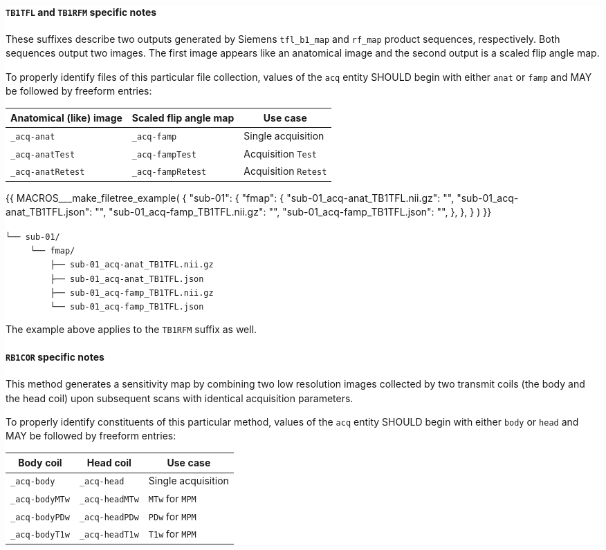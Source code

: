 #### `TB1TFL` and `TB1RFM` specific notes

These suffixes describe two outputs generated by Siemens `tfl_b1_map` and `rf_map` product sequences, respectively.
Both sequences output two images.
The first image appears like an anatomical image and the second output is a scaled flip angle map.

To properly identify files of this particular file collection,
values of the `acq` entity SHOULD begin with either `anat` or `famp` and MAY be followed by freeform entries:

| **Anatomical (like) image** | **Scaled flip angle map** | **Use case**         |
| --------------------------- | ------------------------- | -------------------- |
| `_acq-anat`                 | `_acq-famp`               | Single acquisition   |
| `_acq-anatTest`             | `_acq-fampTest`           | Acquisition `Test`   |
| `_acq-anatRetest`           | `_acq-fampRetest`         | Acquisition `Retest` |

{{ MACROS___make_filetree_example(
   {
    "sub-01": {
        "fmap": {
            "sub-01_acq-anat_TB1TFL.nii.gz": "",
            "sub-01_acq-anat_TB1TFL.json": "",
            "sub-01_acq-famp_TB1TFL.nii.gz": "",
            "sub-01_acq-famp_TB1TFL.json": "",
            },
        },
   }
) }}

```text
└── sub-01/
     └── fmap/
         ├── sub-01_acq-anat_TB1TFL.nii.gz
         ├── sub-01_acq-anat_TB1TFL.json
         ├── sub-01_acq-famp_TB1TFL.nii.gz
         └── sub-01_acq-famp_TB1TFL.json
```

The example above applies to the `TB1RFM` suffix as well.

#### `RB1COR` specific notes

This method generates a sensitivity map by combining two low resolution images
collected by two transmit coils (the body and the head coil) upon subsequent scans
with identical acquisition parameters.

To properly identify constituents of this particular method, values of the `acq`
entity SHOULD begin with either `body` or `head` and MAY be followed by freeform
entries:

| **Body coil**  | **Head coil**  | **Use case**       |
| -------------- | -------------- | ------------------ |
| `_acq-body`    | `_acq-head`    | Single acquisition |
| `_acq-bodyMTw` | `_acq-headMTw` | `MTw` for `MPM`    |
| `_acq-bodyPDw` | `_acq-headPDw` | `PDw` for `MPM`    |
| `_acq-bodyT1w` | `_acq-headT1w` | `T1w` for `MPM`    |

